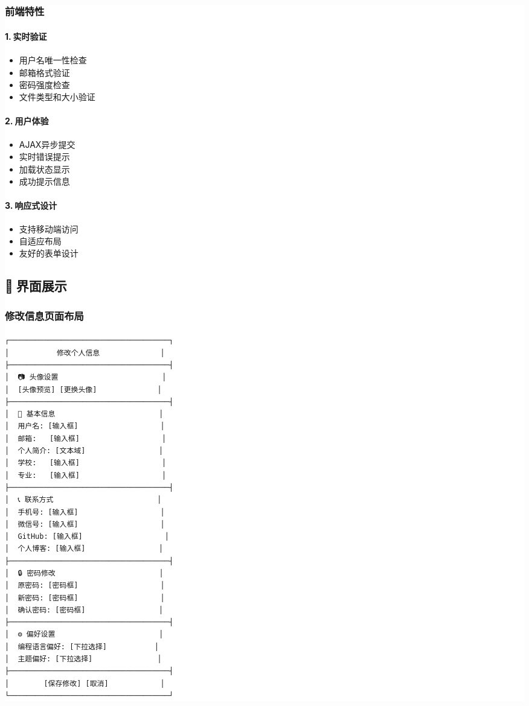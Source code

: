 ### 前端特性

#### 1. 实时验证
- 用户名唯一性检查
- 邮箱格式验证
- 密码强度检查
- 文件类型和大小验证

#### 2. 用户体验
- AJAX异步提交
- 实时错误提示
- 加载状态显示
- 成功提示信息

#### 3. 响应式设计
- 支持移动端访问
- 自适应布局
- 友好的表单设计

## 📱 界面展示

### 修改信息页面布局

```
┌─────────────────────────────────────┐
│           修改个人信息              │
├─────────────────────────────────────┤
│  📷 头像设置                        │
│  [头像预览] [更换头像]              │
├─────────────────────────────────────┤
│  👤 基本信息                        │
│  用户名: [输入框]                   │
│  邮箱:   [输入框]                   │
│  个人简介: [文本域]                 │
│  学校:   [输入框]                   │
│  专业:   [输入框]                   │
├─────────────────────────────────────┤
│  📞 联系方式                        │
│  手机号: [输入框]                   │
│  微信号: [输入框]                   │
│  GitHub: [输入框]                   │
│  个人博客: [输入框]                 │
├─────────────────────────────────────┤
│  🔒 密码修改                        │
│  原密码: [密码框]                   │
│  新密码: [密码框]                   │
│  确认密码: [密码框]                 │
├─────────────────────────────────────┤
│  ⚙️ 偏好设置                        │
│  编程语言偏好: [下拉选择]           │
│  主题偏好: [下拉选择]               │
├─────────────────────────────────────┤
│        [保存修改] [取消]            │
└─────────────────────────────────────┘
```
